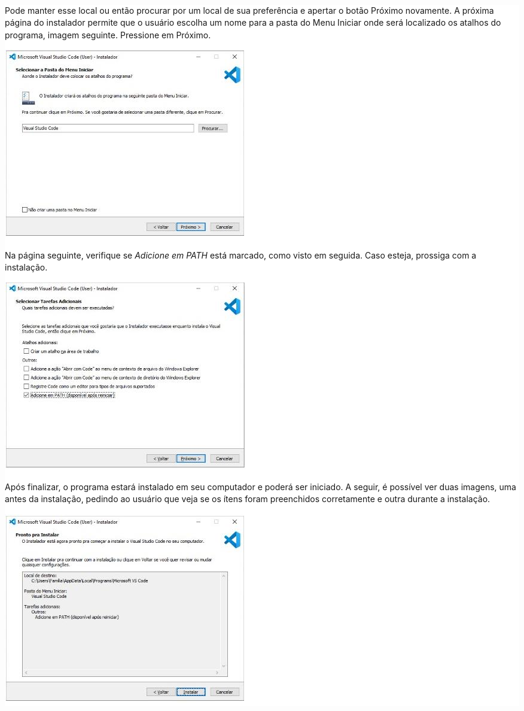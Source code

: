 Pode manter esse local ou então procurar por um local de sua preferência e apertar o botão Próximo novamente. A próxima página do instalador permite que o usuário escolha um nome para a pasta do Menu Iniciar onde será localizado os atalhos do programa, imagem seguinte. Pressione em Próximo. 

<img src="images/vscode5_cropped.jpeg">

Na página seguinte, verifique se *Adicione em PATH* está marcado, como visto em seguida. Caso esteja, prossiga com a instalação. 

<img src="images/vscode6_cropped.jpeg">

Após finalizar, o programa estará instalado em seu computador e poderá ser iniciado. A seguir, é possível ver duas imagens, uma antes da instalação, pedindo ao usuário que veja se os ítens foram preenchidos corretamente e outra durante a instalação.

<img src="images/vscode7_cropped.jpeg">